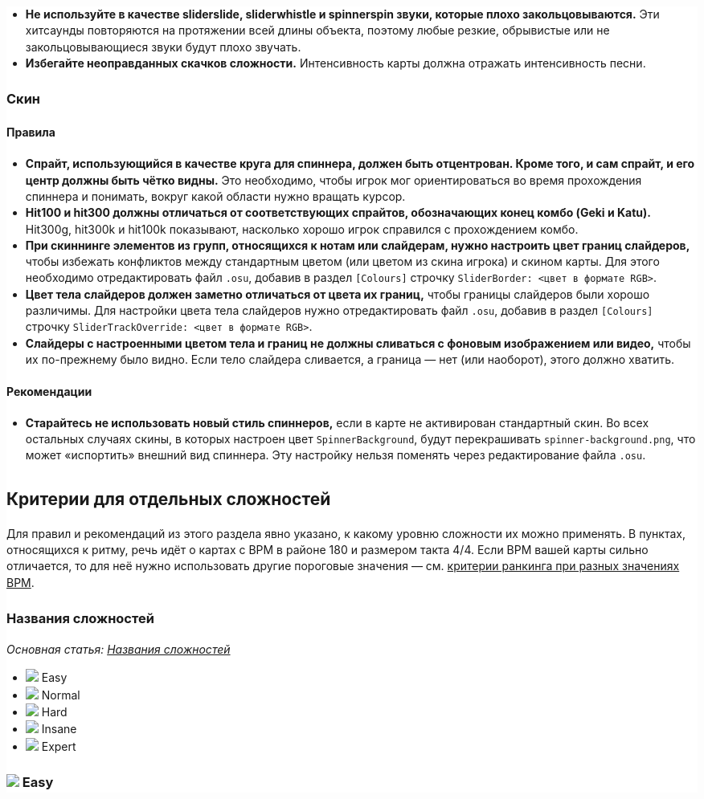 - **Не используйте в качестве sliderslide, sliderwhistle и spinnerspin звуки, которые плохо закольцовываются.** Эти хитсаунды повторяются на протяжении всей длины объекта, поэтому любые резкие, обрывистые или не закольцовывающиеся звуки будут плохо звучать.
- **Избегайте неоправданных скачков сложности.** Интенсивность карты должна отражать интенсивность песни.

### Скин

#### Правила

- **Спрайт, использующийся в качестве круга для спиннера, должен быть отцентрован. Кроме того, и сам спрайт, и его центр должны быть чётко видны.** Это необходимо, чтобы игрок мог ориентироваться во время прохождения спиннера и понимать, вокруг какой области нужно вращать курсор.
- **Hit100 и hit300 должны отличаться от соответствующих спрайтов, обозначающих конец комбо (Geki и Katu).** Hit300g, hit300k и hit100k показывают, насколько хорошо игрок справился с прохождением комбо.
- **При скиннинге элементов из групп, относящихся к нотам или слайдерам, нужно настроить цвет границ слайдеров,** чтобы избежать конфликтов между стандартным цветом (или цветом из скина игрока) и скином карты. Для этого необходимо отредактировать файл `.osu`, добавив в раздел `[Colours]` строчку `SliderBorder: <цвет в формате RGB>`.
- **Цвет тела слайдеров должен заметно отличаться от цвета их границ,** чтобы границы слайдеров были хорошо различимы. Для настройки цвета тела слайдеров нужно отредактировать файл `.osu`, добавив в раздел `[Colours]` строчку `SliderTrackOverride: <цвет в формате RGB>`.
- **Слайдеры с настроенными цветом тела и границ не должны сливаться с фоновым изображением или видео,** чтобы их по-прежнему было видно. Если тело слайдера сливается, а граница — нет (или наоборот), этого должно хватить.

#### Рекомендации

- **Старайтесь не использовать новый стиль спиннеров,** если в карте не активирован стандартный скин. Во всех остальных случаях скины, в которых настроен цвет `SpinnerBackground`, будут перекрашивать `spinner-background.png`, что может «испортить» внешний вид спиннера. Эту настройку нельзя поменять через редактирование файла `.osu`.

## Критерии для отдельных сложностей

Для правил и рекомендаций из этого раздела явно указано, к какому уровню сложности их можно применять. В пунктах, относящихся к ритму, речь идёт о картах с BPM в районе 180 и размером такта 4/4. Если BPM вашей карты сильно отличается, то для неё нужно использовать другие пороговые значения — см. [критерии ранкинга при разных значениях BPM](/wiki/Ranking_Criteria/Scaling_BPM).

### Названия сложностей

*Основная статья: [Названия сложностей](/wiki/Ranking_Criteria/Difficulty_naming)*

- ![](/wiki/shared/diff/easy-o.png?20211215) Easy
- ![](/wiki/shared/diff/normal-o.png?20211215) Normal
- ![](/wiki/shared/diff/hard-o.png?20211215) Hard
- ![](/wiki/shared/diff/insane-o.png?20211215) Insane
- ![](/wiki/shared/diff/expert-o.png?20211215) Expert

### ![](/wiki/shared/diff/easy-o.png?20211215) Easy
